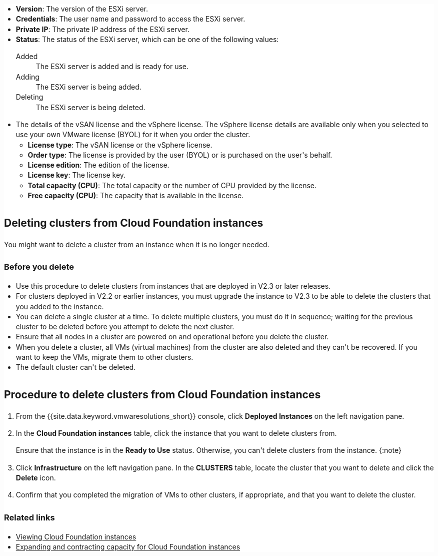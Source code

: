    * **Version**: The version of the ESXi server.
   * **Credentials**: The user name and password to access the ESXi server.
   * **Private IP**: The private IP address of the ESXi server.
   * **Status**: The status of the ESXi server, which can be one of the following values:
        <dl class="dl">
        <dt class="dt dlterm">Added</dt>
        <dd class="dd">The ESXi server is added and is ready for use. </dd>
        <dt class="dt dlterm">Adding</dt>
        <dd class="dd">The ESXi server is being added. </dd>
        <dt class="dt dlterm">Deleting</dt>
        <dd class="dd">The ESXi server is being deleted.</dd>
        </dl>
   * The details of the vSAN license and the vSphere license. The vSphere license details are available only when you selected to use your own VMware license (BYOL) for it when you order the cluster.
       * **License type**: The vSAN license or the vSphere license.
       * **Order type**: The license is provided by the user (BYOL) or is purchased on the user's behalf.
       * **License edition**: The edition of the license.
       * **License key**: The license key.
       * **Total capacity (CPU)**: The total capacity or the number of CPU provided by the license.
       * **Free capacity (CPU)**: The capacity that is available in the license.

## Deleting clusters from Cloud Foundation instances

You might want to delete a cluster from an instance when it is no longer needed.

### Before you delete

* Use this procedure to delete clusters from instances that are deployed in V2.3 or later releases.
* For clusters deployed in V2.2 or earlier instances, you must upgrade the instance to V2.3 to be able to delete the clusters that you added to the instance.
* You can delete a single cluster at a time. To delete multiple clusters, you must do it in sequence; waiting for the previous cluster to be deleted before you attempt to delete the next cluster.
* Ensure that all nodes in a cluster are powered on and operational before you delete the cluster.
* When you delete a cluster, all VMs (virtual machines) from the cluster are also deleted and they can't be recovered. If you want to keep the VMs, migrate them to other clusters.
* The default cluster can't be deleted.

## Procedure to delete clusters from Cloud Foundation instances

1. From the {{site.data.keyword.vmwaresolutions_short}} console, click **Deployed Instances** on the left navigation pane.
2. In the **Cloud Foundation instances** table, click the instance that you want to delete clusters from.

   Ensure that the instance is in the **Ready to Use** status. Otherwise, you can't delete clusters from the instance.
   {:note}

3. Click **Infrastructure** on the left navigation pane. In the **CLUSTERS** table, locate the cluster that you want to delete and click the **Delete** icon.
4. Confirm that you completed the migration of VMs to other clusters, if appropriate, and that you want to delete the cluster.

### Related links

* [Viewing Cloud Foundation instances](/docs/services/vmwaresolutions/sddc/sd_viewinginstances.html)
* [Expanding and contracting capacity for Cloud Foundation instances](/docs/services/vmwaresolutions/sddc/sd_addingremovingservers.html)

